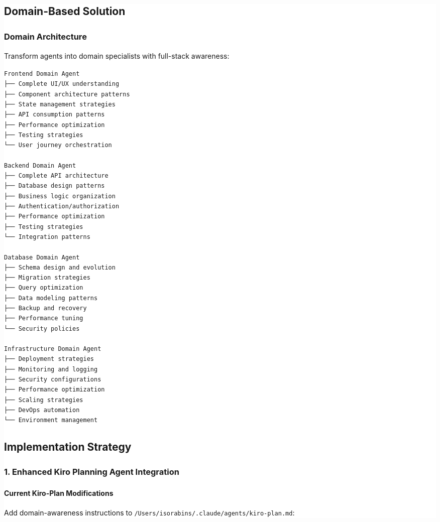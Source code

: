 ## Domain-Based Solution

### Domain Architecture
Transform agents into domain specialists with full-stack awareness:

```
Frontend Domain Agent
├── Complete UI/UX understanding
├── Component architecture patterns
├── State management strategies
├── API consumption patterns
├── Performance optimization
├── Testing strategies
└── User journey orchestration

Backend Domain Agent  
├── Complete API architecture
├── Database design patterns
├── Business logic organization
├── Authentication/authorization
├── Performance optimization
├── Testing strategies
└── Integration patterns

Database Domain Agent
├── Schema design and evolution
├── Migration strategies
├── Query optimization
├── Data modeling patterns
├── Backup and recovery
├── Performance tuning
└── Security policies

Infrastructure Domain Agent
├── Deployment strategies
├── Monitoring and logging
├── Security configurations
├── Performance optimization
├── Scaling strategies
├── DevOps automation
└── Environment management
```

## Implementation Strategy

### 1. Enhanced Kiro Planning Agent Integration

#### Current Kiro-Plan Modifications
Add domain-awareness instructions to `/Users/isorabins/.claude/agents/kiro-plan.md`:
